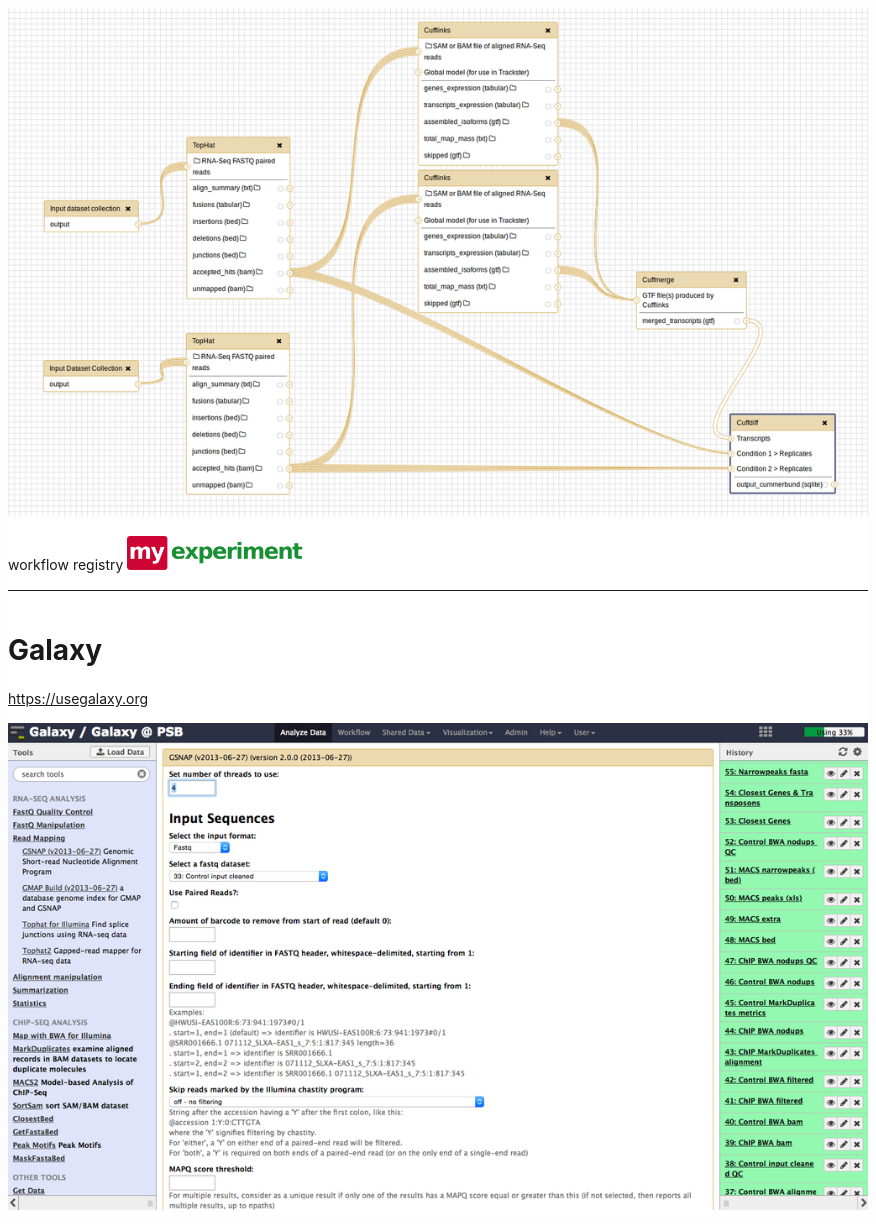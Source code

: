 ![:scale 90%](images/4_list_paired_collection_workflow.png)

workflow registry  ![](images/myexperiment.png)

---

# Galaxy

https://usegalaxy.org

![:scale 100%](images/Galaxy.png)